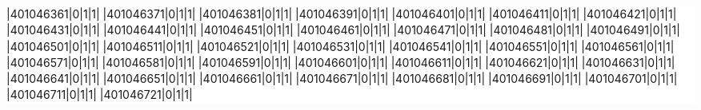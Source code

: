 |401046361|0|1|1|
|401046371|0|1|1|
|401046381|0|1|1|
|401046391|0|1|1|
|401046401|0|1|1|
|401046411|0|1|1|
|401046421|0|1|1|
|401046431|0|1|1|
|401046441|0|1|1|
|401046451|0|1|1|
|401046461|0|1|1|
|401046471|0|1|1|
|401046481|0|1|1|
|401046491|0|1|1|
|401046501|0|1|1|
|401046511|0|1|1|
|401046521|0|1|1|
|401046531|0|1|1|
|401046541|0|1|1|
|401046551|0|1|1|
|401046561|0|1|1|
|401046571|0|1|1|
|401046581|0|1|1|
|401046591|0|1|1|
|401046601|0|1|1|
|401046611|0|1|1|
|401046621|0|1|1|
|401046631|0|1|1|
|401046641|0|1|1|
|401046651|0|1|1|
|401046661|0|1|1|
|401046671|0|1|1|
|401046681|0|1|1|
|401046691|0|1|1|
|401046701|0|1|1|
|401046711|0|1|1|
|401046721|0|1|1|